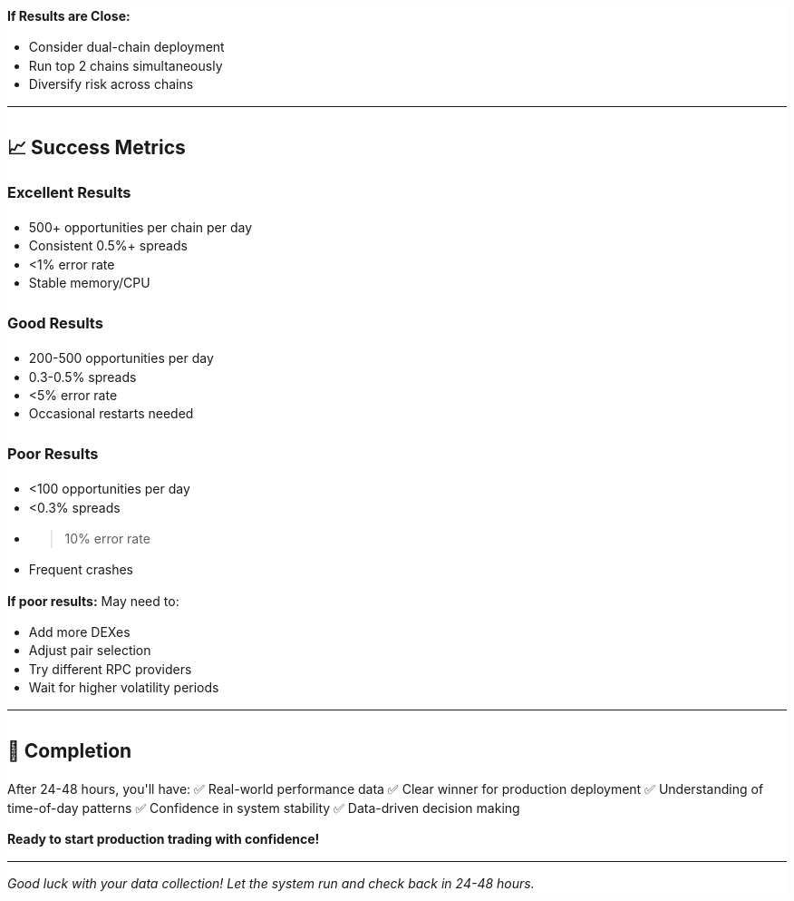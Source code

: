 **If Results are Close:**
- Consider dual-chain deployment
- Run top 2 chains simultaneously
- Diversify risk across chains

---

## 📈 Success Metrics

### Excellent Results
- 500+ opportunities per chain per day
- Consistent 0.5%+ spreads
- <1% error rate
- Stable memory/CPU

### Good Results
- 200-500 opportunities per day
- 0.3-0.5% spreads
- <5% error rate
- Occasional restarts needed

### Poor Results
- <100 opportunities per day
- <0.3% spreads
- >10% error rate
- Frequent crashes

**If poor results:** May need to:
- Add more DEXes
- Adjust pair selection
- Try different RPC providers
- Wait for higher volatility periods

---

## 🎉 Completion

After 24-48 hours, you'll have:
✅ Real-world performance data
✅ Clear winner for production deployment
✅ Understanding of time-of-day patterns
✅ Confidence in system stability
✅ Data-driven decision making

**Ready to start production trading with confidence!**

---

*Good luck with your data collection! Let the system run and check back in 24-48 hours.*

